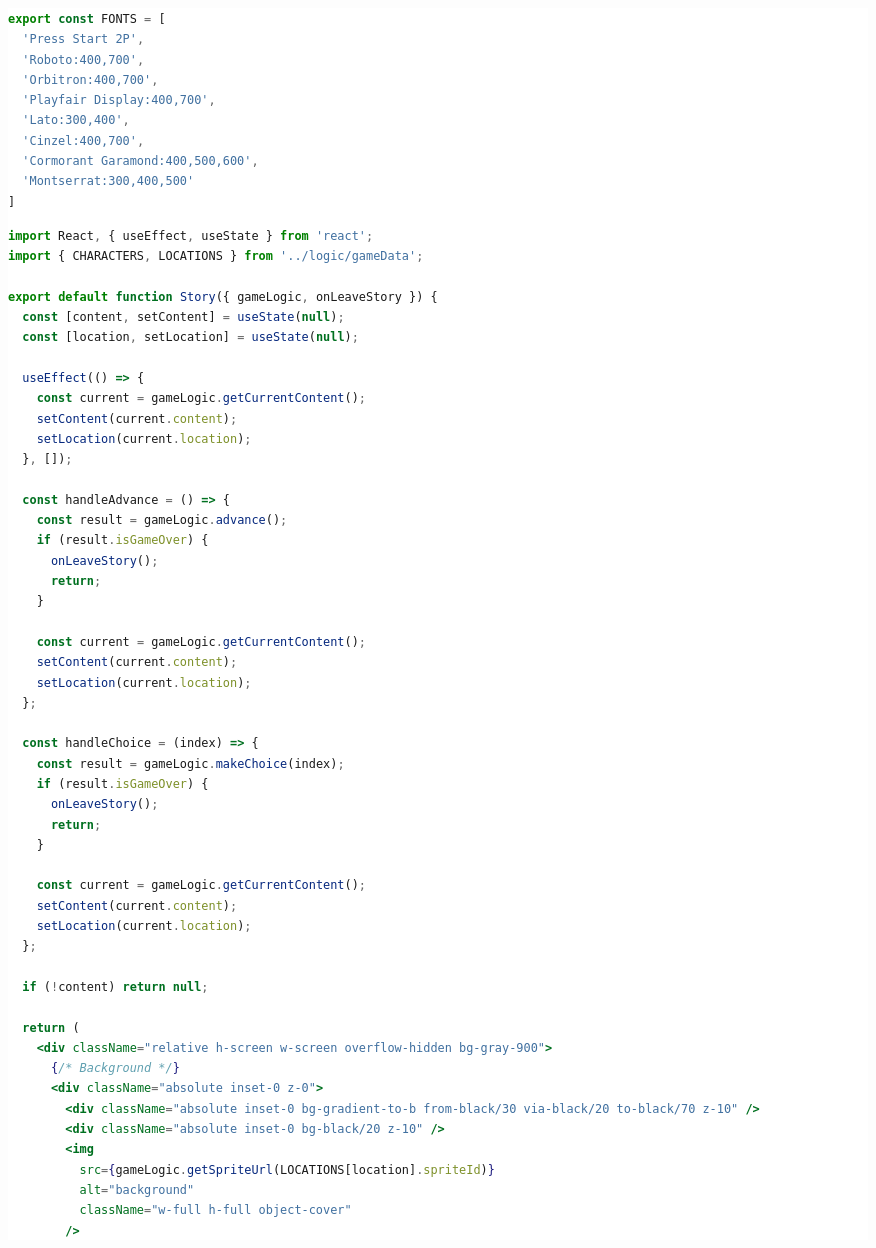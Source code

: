 ```js src/fontManifest.js
export const FONTS = [
  'Press Start 2P',
  'Roboto:400,700', 
  'Orbitron:400,700',
  'Playfair Display:400,700',
  'Lato:300,400',
  'Cinzel:400,700',
  'Cormorant Garamond:400,500,600',
  'Montserrat:300,400,500'
]
```

```jsx src/pages/Story.jsx
import React, { useEffect, useState } from 'react';
import { CHARACTERS, LOCATIONS } from '../logic/gameData';

export default function Story({ gameLogic, onLeaveStory }) {
  const [content, setContent] = useState(null);
  const [location, setLocation] = useState(null);

  useEffect(() => {
    const current = gameLogic.getCurrentContent();
    setContent(current.content);
    setLocation(current.location);
  }, []);

  const handleAdvance = () => {
    const result = gameLogic.advance();
    if (result.isGameOver) {
      onLeaveStory();
      return;
    }

    const current = gameLogic.getCurrentContent();
    setContent(current.content);
    setLocation(current.location);
  };

  const handleChoice = (index) => {
    const result = gameLogic.makeChoice(index);
    if (result.isGameOver) {
      onLeaveStory();
      return;
    }

    const current = gameLogic.getCurrentContent();
    setContent(current.content);
    setLocation(current.location);
  };

  if (!content) return null;

  return (
    <div className="relative h-screen w-screen overflow-hidden bg-gray-900">
      {/* Background */}
      <div className="absolute inset-0 z-0">
        <div className="absolute inset-0 bg-gradient-to-b from-black/30 via-black/20 to-black/70 z-10" />
        <div className="absolute inset-0 bg-black/20 z-10" />
        <img
          src={gameLogic.getSpriteUrl(LOCATIONS[location].spriteId)}
          alt="background"
          className="w-full h-full object-cover"
        />
```